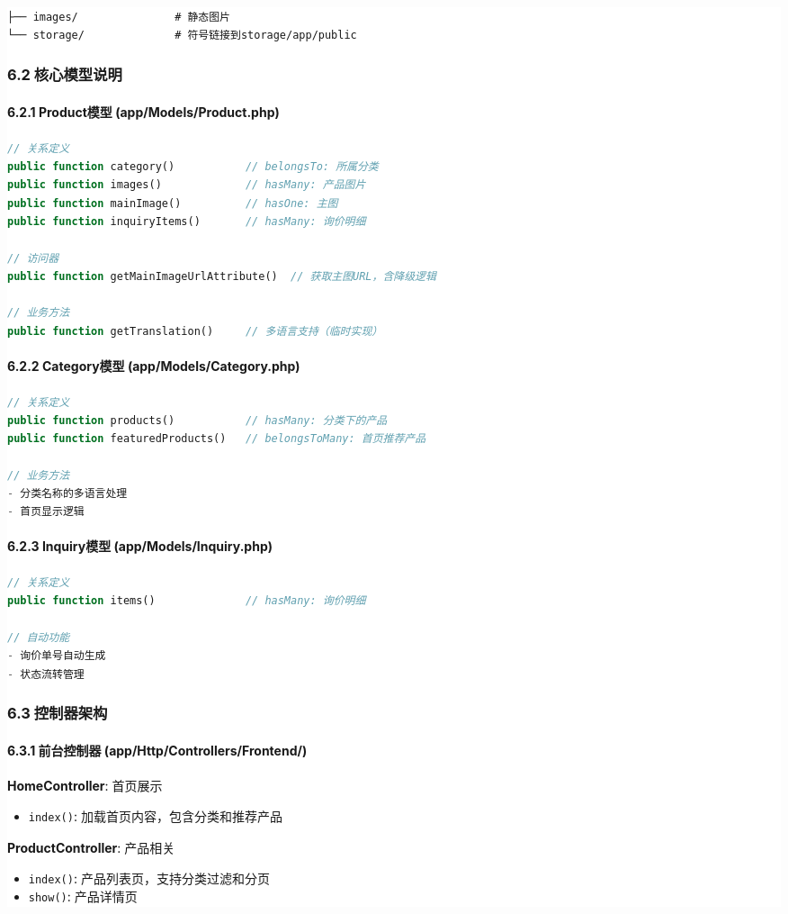 ```
├── images/               # 静态图片
└── storage/              # 符号链接到storage/app/public
```

### 6.2 核心模型说明

#### 6.2.1 Product模型 (app/Models/Product.php)
```php
// 关系定义
public function category()           // belongsTo: 所属分类
public function images()             // hasMany: 产品图片
public function mainImage()          // hasOne: 主图
public function inquiryItems()       // hasMany: 询价明细

// 访问器
public function getMainImageUrlAttribute()  // 获取主图URL，含降级逻辑

// 业务方法
public function getTranslation()     // 多语言支持（临时实现）
```

#### 6.2.2 Category模型 (app/Models/Category.php)
```php
// 关系定义
public function products()           // hasMany: 分类下的产品
public function featuredProducts()   // belongsToMany: 首页推荐产品

// 业务方法
- 分类名称的多语言处理
- 首页显示逻辑
```

#### 6.2.3 Inquiry模型 (app/Models/Inquiry.php)
```php
// 关系定义
public function items()              // hasMany: 询价明细

// 自动功能
- 询价单号自动生成
- 状态流转管理
```

### 6.3 控制器架构

#### 6.3.1 前台控制器 (app/Http/Controllers/Frontend/)

**HomeController**: 首页展示
- `index()`: 加载首页内容，包含分类和推荐产品

**ProductController**: 产品相关
- `index()`: 产品列表页，支持分类过滤和分页
- `show()`: 产品详情页
